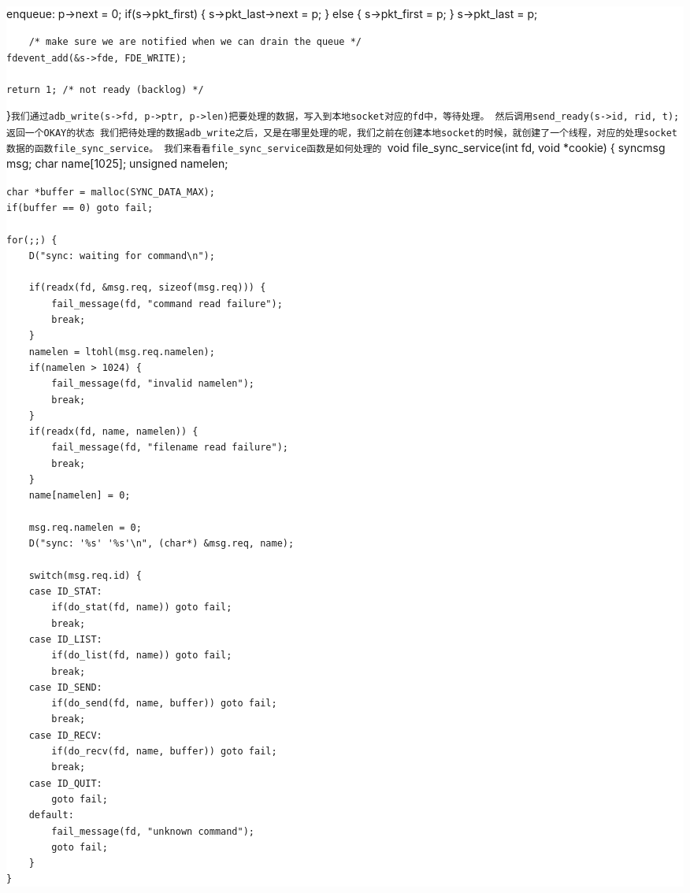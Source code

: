 enqueue:
    p->next = 0;
    if(s->pkt_first) {
        s->pkt_last->next = p;
    } else {
        s->pkt_first = p;
    }
    s->pkt_last = p;
 
        /* make sure we are notified when we can drain the queue */
    fdevent_add(&s->fde, FDE_WRITE);
 
    return 1; /* not ready (backlog) */
}`我们通过adb_write(s->fd, p->ptr, p->len)把要处理的数据，写入到本地socket对应的fd中，等待处理。
然后调用send_ready(s->id, rid, t);返回一个OKAY的状态
我们把待处理的数据adb_write之后，又是在哪里处理的呢，我们之前在创建本地socket的时候，就创建了一个线程，对应的处理socket数据的函数file_sync_service。
我们来看看file_sync_service函数是如何处理的
`void file_sync_service(int fd, void *cookie)
{
    syncmsg msg;
    char name[1025];
    unsigned namelen;
 
    char *buffer = malloc(SYNC_DATA_MAX);
    if(buffer == 0) goto fail;
 
    for(;;) {
        D("sync: waiting for command\n");
 
        if(readx(fd, &msg.req, sizeof(msg.req))) {
            fail_message(fd, "command read failure");
            break;
        }
        namelen = ltohl(msg.req.namelen);
        if(namelen > 1024) {
            fail_message(fd, "invalid namelen");
            break;
        }
        if(readx(fd, name, namelen)) {
            fail_message(fd, "filename read failure");
            break;
        }
        name[namelen] = 0;
 
        msg.req.namelen = 0;
        D("sync: '%s' '%s'\n", (char*) &msg.req, name);
 
        switch(msg.req.id) {
        case ID_STAT:
            if(do_stat(fd, name)) goto fail;
            break;
        case ID_LIST:
            if(do_list(fd, name)) goto fail;
            break;
        case ID_SEND:
            if(do_send(fd, name, buffer)) goto fail;
            break;
        case ID_RECV:
            if(do_recv(fd, name, buffer)) goto fail;
            break;
        case ID_QUIT:
            goto fail;
        default:
            fail_message(fd, "unknown command");
            goto fail;
        }
    }